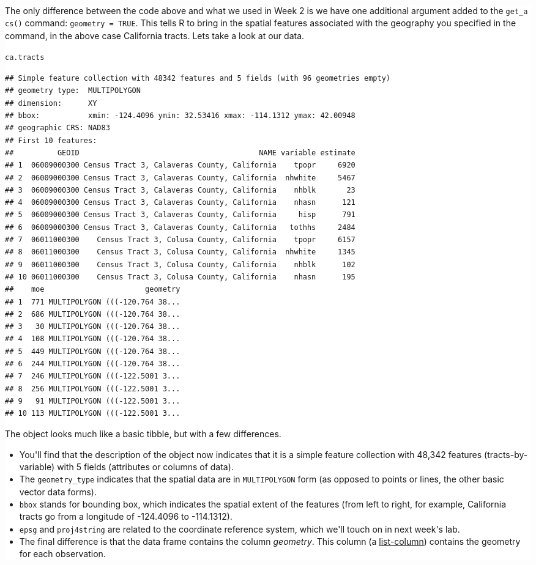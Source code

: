 The only difference between the code above and what we used in Week 2 is we have one additional argument added to the `get_acs()` command: `geometry = TRUE`.  This tells R to bring in the spatial features associated with the geography you specified in the command, in the above case California tracts. Lets take a look at our data.


```r
ca.tracts
```

```
## Simple feature collection with 48342 features and 5 fields (with 96 geometries empty)
## geometry type:  MULTIPOLYGON
## dimension:      XY
## bbox:           xmin: -124.4096 ymin: 32.53416 xmax: -114.1312 ymax: 42.00948
## geographic CRS: NAD83
## First 10 features:
##          GEOID                                         NAME variable estimate
## 1  06009000300 Census Tract 3, Calaveras County, California    tpopr     6920
## 2  06009000300 Census Tract 3, Calaveras County, California  nhwhite     5467
## 3  06009000300 Census Tract 3, Calaveras County, California    nhblk       23
## 4  06009000300 Census Tract 3, Calaveras County, California    nhasn      121
## 5  06009000300 Census Tract 3, Calaveras County, California     hisp      791
## 6  06009000300 Census Tract 3, Calaveras County, California   tothhs     2484
## 7  06011000300    Census Tract 3, Colusa County, California    tpopr     6157
## 8  06011000300    Census Tract 3, Colusa County, California  nhwhite     1345
## 9  06011000300    Census Tract 3, Colusa County, California    nhblk      102
## 10 06011000300    Census Tract 3, Colusa County, California    nhasn      195
##    moe                       geometry
## 1  771 MULTIPOLYGON (((-120.764 38...
## 2  686 MULTIPOLYGON (((-120.764 38...
## 3   30 MULTIPOLYGON (((-120.764 38...
## 4  108 MULTIPOLYGON (((-120.764 38...
## 5  449 MULTIPOLYGON (((-120.764 38...
## 6  244 MULTIPOLYGON (((-120.764 38...
## 7  246 MULTIPOLYGON (((-122.5001 3...
## 8  256 MULTIPOLYGON (((-122.5001 3...
## 9   91 MULTIPOLYGON (((-122.5001 3...
## 10 113 MULTIPOLYGON (((-122.5001 3...
```

The object looks much like a basic tibble, but with a few differences.  

* You'll find that the description of the object now indicates that it is a simple feature collection with 48,342 features (tracts-by-variable) with 5 fields (attributes or columns of data).  
* The `geometry_type` indicates that the spatial data are in `MULTIPOLYGON` form (as opposed to points or lines, the other basic vector data forms).  
* `bbox` stands for bounding box, which indicates the spatial extent of the features (from left to right, for example, California tracts go from a longitude of -124.4096 to -114.1312).  
* `epsg` and `proj4string` are related to the coordinate reference system, which we'll touch on in next week's lab.  
* The final difference is that the data frame contains the column *geometry*.  This column (a [list-column](https://r4ds.had.co.nz/many-models.html#list-columns-1)) contains the geometry for each observation.  
